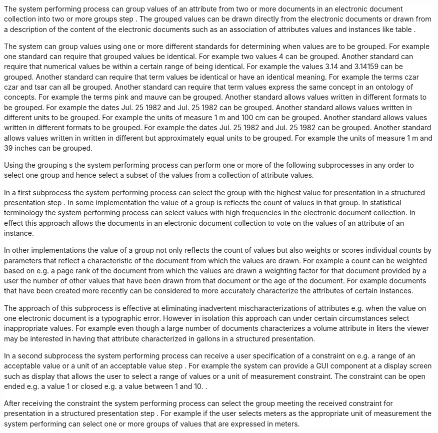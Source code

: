 The system performing process can group values of an attribute from two or more documents in an electronic document collection into two or more groups step . The grouped values can be drawn directly from the electronic documents or drawn from a description of the content of the electronic documents such as an association of attributes values and instances like table .

The system can group values using one or more different standards for determining when values are to be grouped. For example one standard can require that grouped values be identical. For example two values 4 can be grouped. Another standard can require that numerical values be within a certain range of being identical. For example the values 3.14 and 3.14159 can be grouped. Another standard can require that term values be identical or have an identical meaning. For example the terms czar czar and tsar can all be grouped. Another standard can require that term values express the same concept in an ontology of concepts. For example the terms pink and mauve can be grouped. Another standard allows values written in different formats to be grouped. For example the dates Jul. 25 1982 and Jul. 25 1982 can be grouped. Another standard allows values written in different units to be grouped. For example the units of measure 1 m and 100 cm can be grouped. Another standard allows values written in different formats to be grouped. For example the dates Jul. 25 1982 and Jul. 25 1982 can be grouped. Another standard allows values written in written in different but approximately equal units to be grouped. For example the units of measure 1 m and 39 inches can be grouped.

Using the grouping s the system performing process can perform one or more of the following subprocesses in any order to select one group and hence select a subset of the values from a collection of attribute values.

In a first subprocess the system performing process can select the group with the highest value for presentation in a structured presentation step . In some implementation the value of a group is reflects the count of values in that group. In statistical terminology the system performing process can select values with high frequencies in the electronic document collection. In effect this approach allows the documents in an electronic document collection to vote on the values of an attribute of an instance.

In other implementations the value of a group not only reflects the count of values but also weights or scores individual counts by parameters that reflect a characteristic of the document from which the values are drawn. For example a count can be weighted based on e.g. a page rank of the document from which the values are drawn a weighting factor for that document provided by a user the number of other values that have been drawn from that document or the age of the document. For example documents that have been created more recently can be considered to more accurately characterize the attributes of certain instances.

The approach of this subprocess is effective at eliminating inadvertent mischaracterizations of attributes e.g. when the value on one electronic document is a typographic error. However in isolation this approach can under certain circumstances select inappropriate values. For example even though a large number of documents characterizes a volume attribute in liters the viewer may be interested in having that attribute characterized in gallons in a structured presentation.

In a second subprocess the system performing process can receive a user specification of a constraint on e.g. a range of an acceptable value or a unit of an acceptable value step . For example the system can provide a GUI component at a display screen such as display that allows the user to select a range of values or a unit of measurement constraint. The constraint can be open ended e.g. a value 1 or closed e.g. a value between 1 and 10. .

After receiving the constraint the system performing process can select the group meeting the received constraint for presentation in a structured presentation step . For example if the user selects meters as the appropriate unit of measurement the system performing can select one or more groups of values that are expressed in meters.
